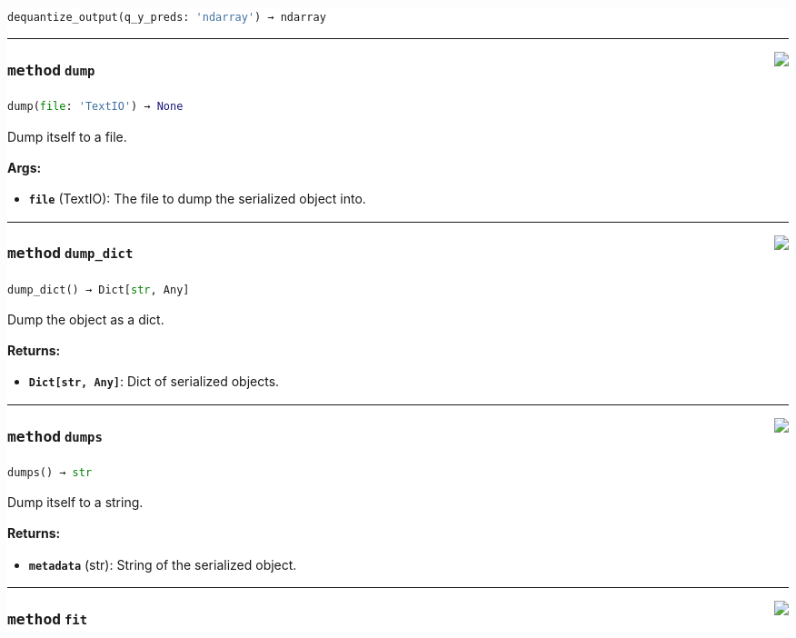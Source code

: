 ```python
dequantize_output(q_y_preds: 'ndarray') → ndarray
```

______________________________________________________________________

<a href="../../../src/concrete/ml/sklearn/base.py#L224"><img align="right" style="float:right;" src="https://img.shields.io/badge/-source-cccccc?style=flat-square"></a>

### <kbd>method</kbd> `dump`

```python
dump(file: 'TextIO') → None
```

Dump itself to a file.

**Args:**

- <b>`file`</b> (TextIO):  The file to dump the serialized object into.

______________________________________________________________________

<a href="../../../src/concrete/ml/sklearn/base.py#L196"><img align="right" style="float:right;" src="https://img.shields.io/badge/-source-cccccc?style=flat-square"></a>

### <kbd>method</kbd> `dump_dict`

```python
dump_dict() → Dict[str, Any]
```

Dump the object as a dict.

**Returns:**

- <b>`Dict[str, Any]`</b>:  Dict of serialized objects.

______________________________________________________________________

<a href="../../../src/concrete/ml/sklearn/base.py#L216"><img align="right" style="float:right;" src="https://img.shields.io/badge/-source-cccccc?style=flat-square"></a>

### <kbd>method</kbd> `dumps`

```python
dumps() → str
```

Dump itself to a string.

**Returns:**

- <b>`metadata`</b> (str):  String of the serialized object.

______________________________________________________________________

<a href="../../../src/concrete/ml/sklearn/base.py#L1514"><img align="right" style="float:right;" src="https://img.shields.io/badge/-source-cccccc?style=flat-square"></a>

### <kbd>method</kbd> `fit`
